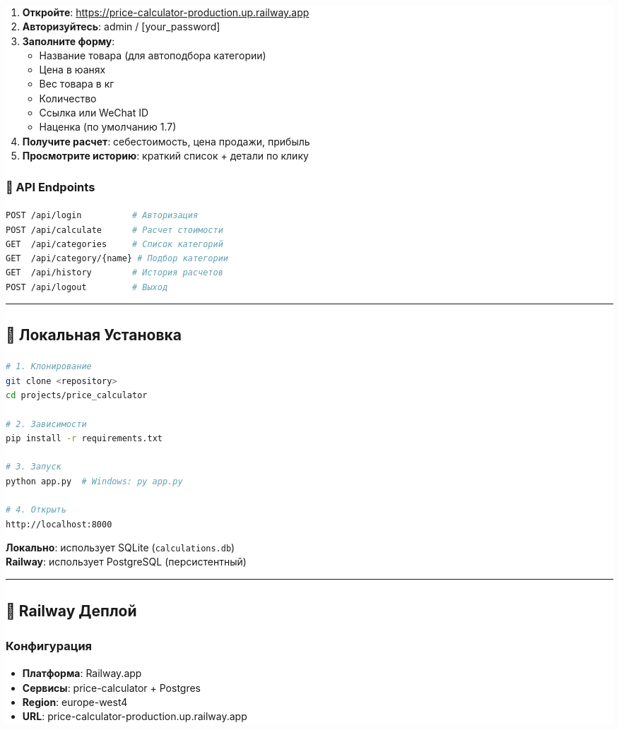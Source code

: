 1. **Откройте**: https://price-calculator-production.up.railway.app
2. **Авторизуйтесь**: admin / [your_password]
3. **Заполните форму**:
   - Название товара (для автоподбора категории)
   - Цена в юанях
   - Вес товара в кг
   - Количество
   - Ссылка или WeChat ID
   - Наценка (по умолчанию 1.7)
4. **Получите расчет**: себестоимость, цена продажи, прибыль  
5. **Просмотрите историю**: краткий список + детали по клику

### 📱 API Endpoints

```bash
POST /api/login          # Авторизация
POST /api/calculate      # Расчет стоимости
GET  /api/categories     # Список категорий  
GET  /api/category/{name} # Подбор категории
GET  /api/history        # История расчетов
POST /api/logout         # Выход
```

---

## 🚀 Локальная Установка

```bash
# 1. Клонирование
git clone <repository>
cd projects/price_calculator

# 2. Зависимости  
pip install -r requirements.txt

# 3. Запуск
python app.py  # Windows: py app.py

# 4. Открыть
http://localhost:8000
```

**Локально**: использует SQLite (`calculations.db`)  
**Railway**: использует PostgreSQL (персистентный)

---

## 🔧 Railway Деплой

### Конфигурация
- **Платформа**: Railway.app
- **Сервисы**: price-calculator + Postgres  
- **Region**: europe-west4
- **URL**: price-calculator-production.up.railway.app
